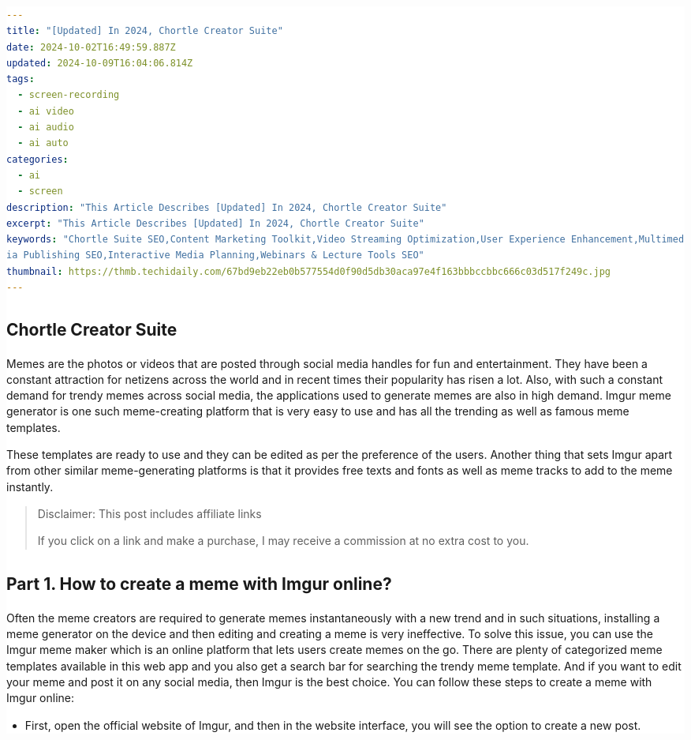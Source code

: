 ```yaml
---
title: "[Updated] In 2024, Chortle Creator Suite"
date: 2024-10-02T16:49:59.887Z
updated: 2024-10-09T16:04:06.814Z
tags: 
  - screen-recording
  - ai video
  - ai audio
  - ai auto
categories: 
  - ai
  - screen
description: "This Article Describes [Updated] In 2024, Chortle Creator Suite"
excerpt: "This Article Describes [Updated] In 2024, Chortle Creator Suite"
keywords: "Chortle Suite SEO,Content Marketing Toolkit,Video Streaming Optimization,User Experience Enhancement,Multimedia Publishing SEO,Interactive Media Planning,Webinars & Lecture Tools SEO"
thumbnail: https://thmb.techidaily.com/67bd9eb22eb0b577554d0f90d5db30aca97e4f163bbbccbbc666c03d517f249c.jpg
---
```


## Chortle Creator Suite

Memes are the photos or videos that are posted through social media handles for fun and entertainment. They have been a constant attraction for netizens across the world and in recent times their popularity has risen a lot. Also, with such a constant demand for trendy memes across social media, the applications used to generate memes are also in high demand. Imgur meme generator is one such meme-creating platform that is very easy to use and has all the trending as well as famous meme templates.

These templates are ready to use and they can be edited as per the preference of the users. Another thing that sets Imgur apart from other similar meme-generating platforms is that it provides free texts and fonts as well as meme tracks to add to the meme instantly.

>  Disclaimer: This post includes affiliate links
>
>  If you click on a link and make a purchase, I may receive a commission at no extra cost to you.
>

## Part 1\. How to create a meme with Imgur online?

Often the meme creators are required to generate memes instantaneously with a new trend and in such situations, installing a meme generator on the device and then editing and creating a meme is very ineffective. To solve this issue, you can use the Imgur meme maker which is an online platform that lets users create memes on the go. There are plenty of categorized meme templates available in this web app and you also get a search bar for searching the trendy meme template. And if you want to edit your meme and post it on any social media, then Imgur is the best choice. You can follow these steps to create a meme with Imgur online:

* First, open the official website of Imgur, and then in the website interface, you will see the option to create a new post.
